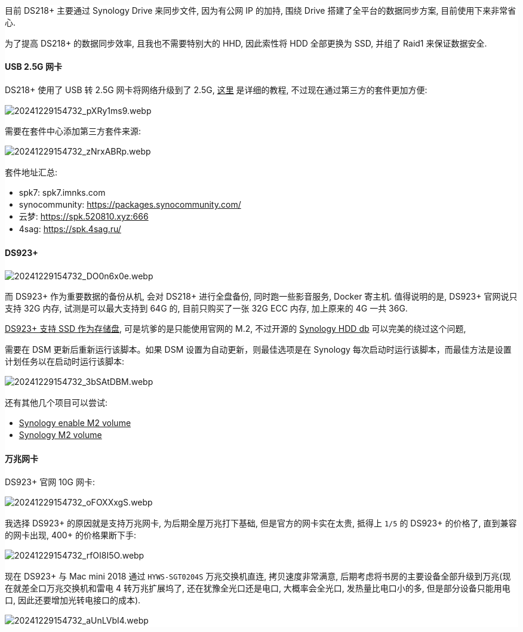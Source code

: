 目前 DS218+ 主要通过 Synology Drive 来同步文件, 因为有公网 IP 的加持, 围绕 Drive 搭建了全平台的数据同步方案, 目前使用下来非常省心.

为了提高 DS218+ 的数据同步效率, 且我也不需要特别大的 HHD, 因此索性将 HDD 全部更换为 SSD, 并组了 Raid1 来保证数据安全.

#### USB 2.5G 网卡

DS218+ 使用了 USB 转 2.5G 网卡将网络升级到了 2.5G, [这里](https://www.iplaysoft.com/synology-nas-25g.html) 是详细的教程, 不过现在通过第三方的套件更加方便:

![20241229154732_pXRy1ms9.webp](https://blog-1258270892.cos.ap-chengdu.myqcloud.com/source/image/20241229154732_pXRy1ms9.webp)

需要在套件中心添加第三方套件来源:

![20241229154732_zNrxABRp.webp](https://blog-1258270892.cos.ap-chengdu.myqcloud.com/source/image/20241229154732_zNrxABRp.webp)

套件地址汇总:

- spk7: spk7.imnks.com
- synocommunity: https://packages.synocommunity.com/
- 云梦: https://spk.520810.xyz:666
- 4sag: https://spk.4sag.ru/

#### DS923+

![20241229154732_DO0n6x0e.webp](https://blog-1258270892.cos.ap-chengdu.myqcloud.com/source/image/20241229154732_DO0n6x0e.webp)

而 DS923+ 作为重要数据的备份从机, 会对 DS218+ 进行全盘备份, 同时跑一些影音服务, Docker 寄主机. 值得说明的是, DS923+ 官网说只支持 32G 内存, 试测是可以最大支持到 64G 的, 目前只购买了一张 32G ECC 内存, 加上原来的 4G 一共 36G.

[DS923+ 支持 SSD 作为存储盘](https://post.smzdm.com/p/all3nvl8/), 可是坑爹的是只能使用官网的 M.2, 不过开源的 [Synology HDD db](https://github.com/007revad/Synology_HDD_db) 可以完美的绕过这个问题,

需要在 DSM 更新后重新运行该脚本。如果 DSM 设置为自动更新，则最佳选项是在 Synology 每次启动时运行该脚本，而最佳方法是设置计划任务以在启动时运行该脚本:

![20241229154732_3bSAtDBM.webp](https://blog-1258270892.cos.ap-chengdu.myqcloud.com/source/image/20241229154732_3bSAtDBM.webp)

还有其他几个项目可以尝试:

- [Synology enable M2 volume](https://github.com/007revad/Synology_enable_M2_volume)
- [Synology M2 volume](https://github.com/007revad/Synology_M2_volume)

#### 万兆网卡

DS923+ 官网 10G 网卡:

![20241229154732_oFOXXxgS.webp](https://blog-1258270892.cos.ap-chengdu.myqcloud.com/source/image/20241229154732_oFOXXxgS.webp)

我选择 DS923+ 的原因就是支持万兆网卡, 为后期全屋万兆打下基础, 但是官方的网卡实在太贵, 抵得上 `1/5` 的 DS923+ 的价格了, 直到兼容的网卡出现, 400+ 的价格果断下手:

![20241229154732_rfOI8I5O.webp](https://blog-1258270892.cos.ap-chengdu.myqcloud.com/source/image/20241229154732_rfOI8I5O.webp)

现在 DS923+ 与 Mac mini 2018 通过 `HYWS-SGT0204S` 万兆交换机直连, 拷贝速度非常满意, 后期考虑将书房的主要设备全部升级到万兆(现在就差全口万兆交换机和雷电 4 转万兆扩展坞了, 还在犹豫全光口还是电口, 大概率会全光口, 发热量比电口小的多, 但是部分设备只能用电口, 因此还要增加光转电接口的成本).

![20241229154732_aUnLVbI4.webp](https://blog-1258270892.cos.ap-chengdu.myqcloud.com/source/image/20241229154732_aUnLVbI4.webp)
